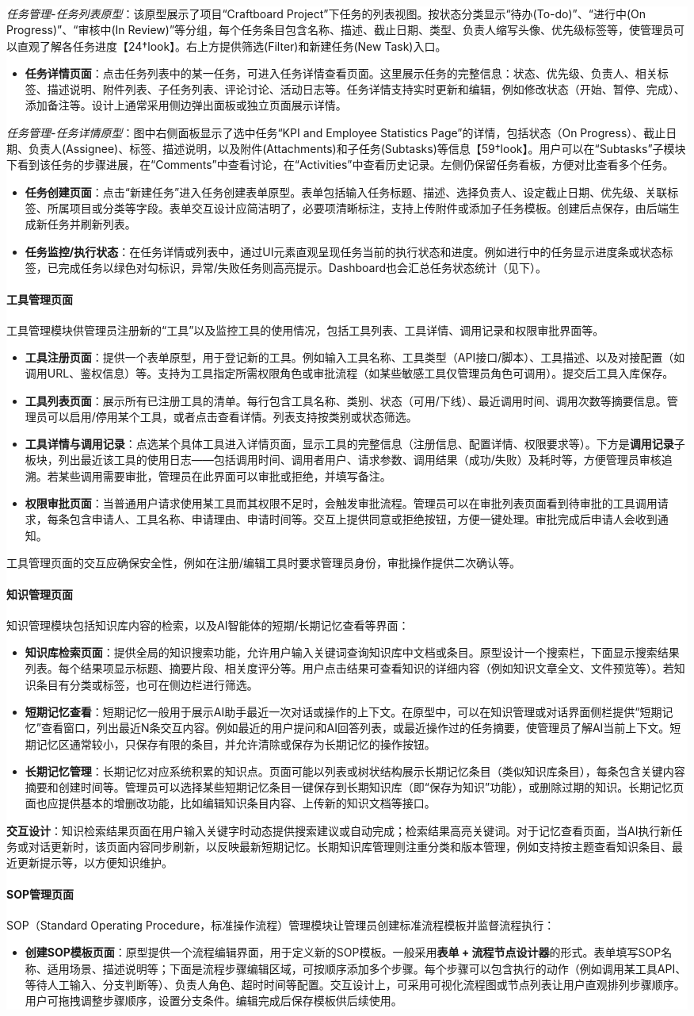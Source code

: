*任务管理-任务列表原型*：该原型展示了项目“Craftboard Project”下任务的列表视图。按状态分类显示“待办(To-do)”、“进行中(On Progress)”、“审核中(In Review)”等分组，每个任务条目包含名称、描述、截止日期、类型、负责人缩写头像、优先级标签等，使管理员可以直观了解各任务进度【24†look】。右上方提供筛选(Filter)和新建任务(New Task)入口。

- **任务详情页面**：点击任务列表中的某一任务，可进入任务详情查看页面。这里展示任务的完整信息：状态、优先级、负责人、相关标签、描述说明、附件列表、子任务列表、评论讨论、活动日志等。任务详情支持实时更新和编辑，例如修改状态（开始、暂停、完成）、添加备注等。设计上通常采用侧边弹出面板或独立页面展示详情。

*任务管理-任务详情原型*：图中右侧面板显示了选中任务“KPI and Employee Statistics Page”的详情，包括状态（On Progress）、截止日期、负责人(Assignee)、标签、描述说明，以及附件(Attachments)和子任务(Subtasks)等信息【59†look】。用户可以在“Subtasks”子模块下看到该任务的步骤进展，在“Comments”中查看讨论，在“Activities”中查看历史记录。左侧仍保留任务看板，方便对比查看多个任务。

- **任务创建页面**：点击“新建任务”进入任务创建表单原型。表单包括输入任务标题、描述、选择负责人、设定截止日期、优先级、关联标签、所属项目或分类等字段。表单交互设计应简洁明了，必要项清晰标注，支持上传附件或添加子任务模板。创建后点保存，由后端生成新任务并刷新列表。

- **任务监控/执行状态**：在任务详情或列表中，通过UI元素直观呈现任务当前的执行状态和进度。例如进行中的任务显示进度条或状态标签，已完成任务以绿色对勾标识，异常/失败任务则高亮提示。Dashboard也会汇总任务状态统计（见下）。

#### 工具管理页面

工具管理模块供管理员注册新的“工具”以及监控工具的使用情况，包括工具列表、工具详情、调用记录和权限审批界面等。

- **工具注册页面**：提供一个表单原型，用于登记新的工具。例如输入工具名称、工具类型（API接口/脚本）、工具描述、以及对接配置（如调用URL、鉴权信息）等。支持为工具指定所需权限角色或审批流程（如某些敏感工具仅管理员角色可调用）。提交后工具入库保存。

- **工具列表页面**：展示所有已注册工具的清单。每行包含工具名称、类别、状态（可用/下线）、最近调用时间、调用次数等摘要信息。管理员可以启用/停用某个工具，或者点击查看详情。列表支持按类别或状态筛选。

- **工具详情与调用记录**：点选某个具体工具进入详情页面，显示工具的完整信息（注册信息、配置详情、权限要求等）。下方是**调用记录**子板块，列出最近该工具的使用日志——包括调用时间、调用者用户、请求参数、调用结果（成功/失败）及耗时等，方便管理员审核追溯。若某些调用需要审批，管理员在此界面可以审批或拒绝，并填写备注。

- **权限审批页面**：当普通用户请求使用某工具而其权限不足时，会触发审批流程。管理员可以在审批列表页面看到待审批的工具调用请求，每条包含申请人、工具名称、申请理由、申请时间等。交互上提供同意或拒绝按钮，方便一键处理。审批完成后申请人会收到通知。

工具管理页面的交互应确保安全性，例如在注册/编辑工具时要求管理员身份，审批操作提供二次确认等。

#### 知识管理页面

知识管理模块包括知识库内容的检索，以及AI智能体的短期/长期记忆查看等界面：

- **知识库检索页面**：提供全局的知识搜索功能，允许用户输入关键词查询知识库中文档或条目。原型设计一个搜索栏，下面显示搜索结果列表。每个结果项显示标题、摘要片段、相关度评分等。用户点击结果可查看知识的详细内容（例如知识文章全文、文件预览等）。若知识条目有分类或标签，也可在侧边栏进行筛选。

- **短期记忆查看**：短期记忆一般用于展示AI助手最近一次对话或操作的上下文。在原型中，可以在知识管理或对话界面侧栏提供“短期记忆”查看窗口，列出最近N条交互内容。例如最近的用户提问和AI回答列表，或最近操作过的任务摘要，使管理员了解AI当前上下文。短期记忆区通常较小，只保存有限的条目，并允许清除或保存为长期记忆的操作按钮。

- **长期记忆管理**：长期记忆对应系统积累的知识点。页面可能以列表或树状结构展示长期记忆条目（类似知识库条目），每条包含关键内容摘要和创建时间等。管理员可以选择某些短期记忆条目一键保存到长期知识库（即“保存为知识”功能），或删除过期的知识。长期记忆页面也应提供基本的增删改功能，比如编辑知识条目内容、上传新的知识文档等接口。

**交互设计**：知识检索结果页面在用户输入关键字时动态提供搜索建议或自动完成；检索结果高亮关键词。对于记忆查看页面，当AI执行新任务或对话更新时，该页面内容同步刷新，以反映最新短期记忆。长期知识库管理则注重分类和版本管理，例如支持按主题查看知识条目、最近更新提示等，以方便知识维护。

#### SOP管理页面

SOP（Standard Operating Procedure，标准操作流程）管理模块让管理员创建标准流程模板并监督流程执行：

- **创建SOP模板页面**：原型提供一个流程编辑界面，用于定义新的SOP模板。一般采用**表单 + 流程节点设计器**的形式。表单填写SOP名称、适用场景、描述说明等；下面是流程步骤编辑区域，可按顺序添加多个步骤。每个步骤可以包含执行的动作（例如调用某工具API、等待人工输入、分支判断等）、负责人角色、超时时间等配置。交互设计上，可采用可视化流程图或节点列表让用户直观排列步骤顺序。用户可拖拽调整步骤顺序，设置分支条件。编辑完成后保存模板供后续使用。

